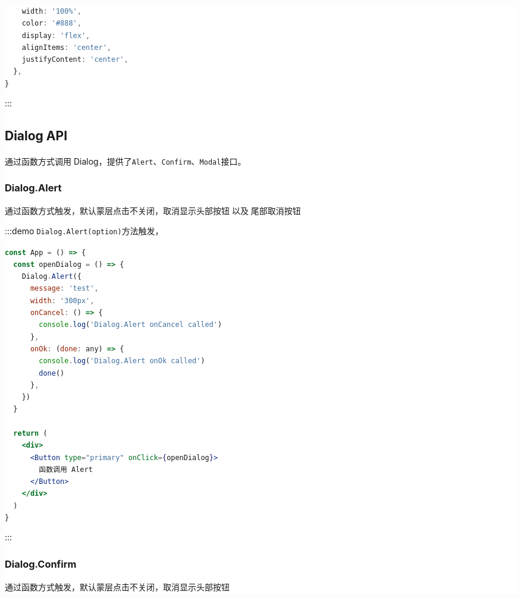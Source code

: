 ```jsx
    width: '100%',
    color: '#888',
    display: 'flex',
    alignItems: 'center',
    justifyContent: 'center',
  },
}
```

:::

## Dialog API

通过函数方式调用 Dialog，提供了`Alert`、`Confirm`、`Modal`接口。

### Dialog.Alert

通过函数方式触发，默认蒙层点击不关闭，取消显示头部按钮 以及 尾部取消按钮

:::demo `Dialog.Alert(option)`方法触发，

```jsx
const App = () => {
  const openDialog = () => {
    Dialog.Alert({
      message: 'test',
      width: '300px',
      onCancel: () => {
        console.log('Dialog.Alert onCancel called')
      },
      onOk: (done: any) => {
        console.log('Dialog.Alert onOk called')
        done()
      },
    })
  }

  return (
    <div>
      <Button type="primary" onClick={openDialog}>
        函数调用 Alert
      </Button>
    </div>
  )
}
```

:::

### Dialog.Confirm

通过函数方式触发，默认蒙层点击不关闭，取消显示头部按钮
